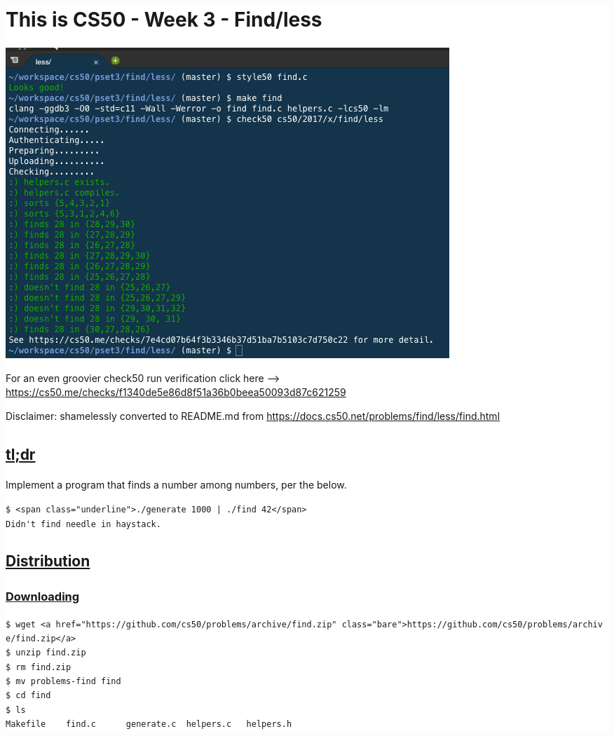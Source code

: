 # This is CS50 - Week 3 - Find/less

![screenshot of check50 find/less](check50_find_less.png)

For an even groovier check50 run verification click here -->  https://cs50.me/checks/f1340de5e86d8f51a36b0beea50093d87c621259

Disclaimer: shamelessly converted to README.md from https://docs.cs50.net/problems/find/less/find.html

## [tl;dr](#tl-dr)

Implement a program that finds a number among numbers, per the below.

```
$ <span class="underline">./generate 1000 | ./find 42</span>
Didn't find needle in haystack.
```

## [Distribution](#distribution)

### [Downloading](#downloading)

```
$ wget <a href="https://github.com/cs50/problems/archive/find.zip" class="bare">https://github.com/cs50/problems/archive/find.zip</a>
$ unzip find.zip
$ rm find.zip
$ mv problems-find find
$ cd find
$ ls
Makefile    find.c      generate.c  helpers.c   helpers.h
```
